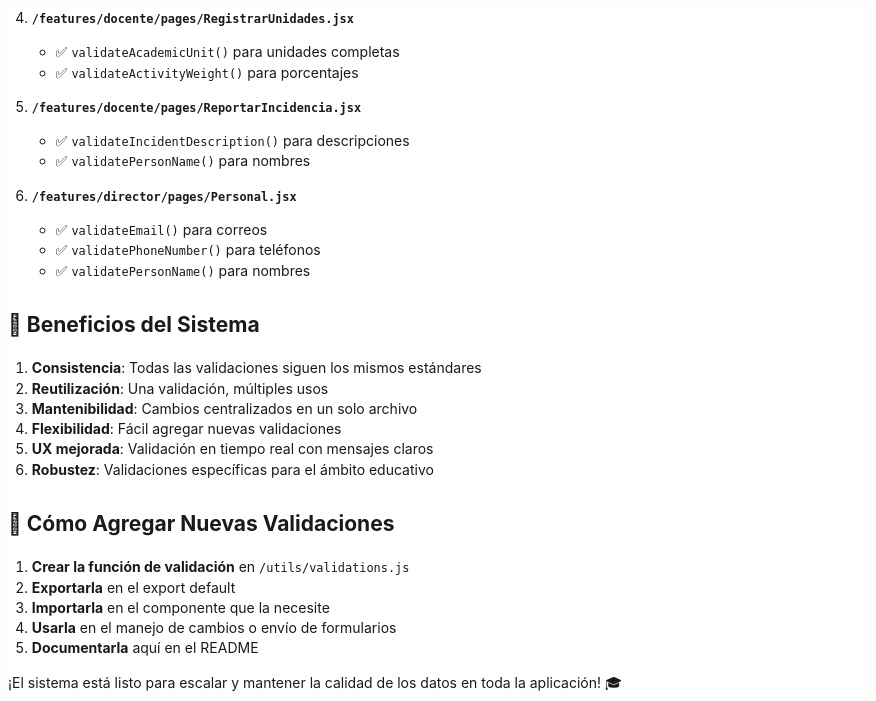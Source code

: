 4. **`/features/docente/pages/RegistrarUnidades.jsx`**
   - ✅ `validateAcademicUnit()` para unidades completas
   - ✅ `validateActivityWeight()` para porcentajes

5. **`/features/docente/pages/ReportarIncidencia.jsx`**
   - ✅ `validateIncidentDescription()` para descripciones
   - ✅ `validatePersonName()` para nombres

6. **`/features/director/pages/Personal.jsx`**
   - ✅ `validateEmail()` para correos
   - ✅ `validatePhoneNumber()` para teléfonos
   - ✅ `validatePersonName()` para nombres

## 🎨 Beneficios del Sistema

1. **Consistencia**: Todas las validaciones siguen los mismos estándares
2. **Reutilización**: Una validación, múltiples usos
3. **Mantenibilidad**: Cambios centralizados en un solo archivo
4. **Flexibilidad**: Fácil agregar nuevas validaciones
5. **UX mejorada**: Validación en tiempo real con mensajes claros
6. **Robustez**: Validaciones específicas para el ámbito educativo

## 🔄 Cómo Agregar Nuevas Validaciones

1. **Crear la función de validación** en `/utils/validations.js`
2. **Exportarla** en el export default
3. **Importarla** en el componente que la necesite
4. **Usarla** en el manejo de cambios o envío de formularios
5. **Documentarla** aquí en el README

¡El sistema está listo para escalar y mantener la calidad de los datos en toda la aplicación! 🎓
